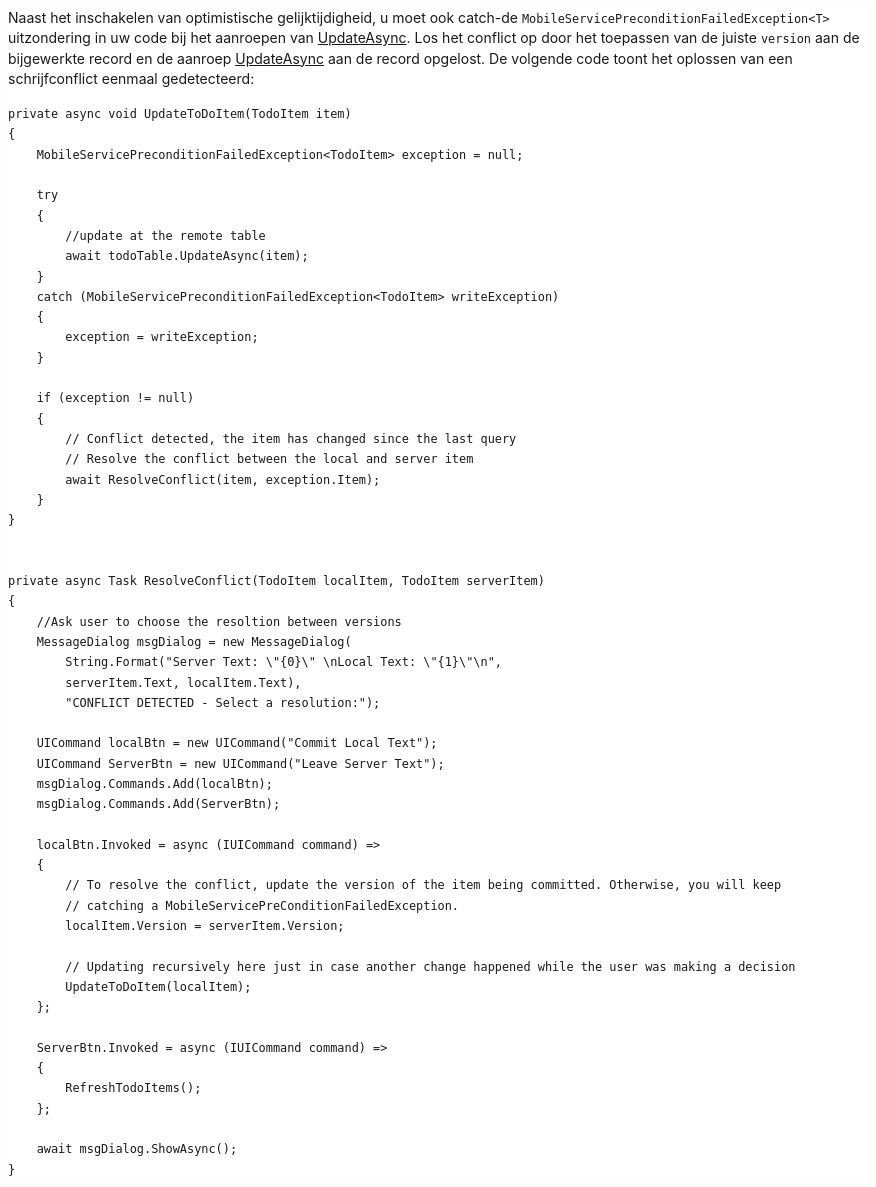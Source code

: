 Naast het inschakelen van optimistische gelijktijdigheid, u moet ook catch-de `MobileServicePreconditionFailedException<T>` uitzondering in uw code bij het aanroepen van [UpdateAsync].  Los het conflict op door het toepassen van de juiste `version` aan de bijgewerkte record en de aanroep [UpdateAsync] aan de record opgelost. De volgende code toont het oplossen van een schrijfconflict eenmaal gedetecteerd:

```
private async void UpdateToDoItem(TodoItem item)
{
    MobileServicePreconditionFailedException<TodoItem> exception = null;

    try
    {
        //update at the remote table
        await todoTable.UpdateAsync(item);
    }
    catch (MobileServicePreconditionFailedException<TodoItem> writeException)
    {
        exception = writeException;
    }

    if (exception != null)
    {
        // Conflict detected, the item has changed since the last query
        // Resolve the conflict between the local and server item
        await ResolveConflict(item, exception.Item);
    }
}


private async Task ResolveConflict(TodoItem localItem, TodoItem serverItem)
{
    //Ask user to choose the resoltion between versions
    MessageDialog msgDialog = new MessageDialog(
        String.Format("Server Text: \"{0}\" \nLocal Text: \"{1}\"\n",
        serverItem.Text, localItem.Text),
        "CONFLICT DETECTED - Select a resolution:");

    UICommand localBtn = new UICommand("Commit Local Text");
    UICommand ServerBtn = new UICommand("Leave Server Text");
    msgDialog.Commands.Add(localBtn);
    msgDialog.Commands.Add(ServerBtn);

    localBtn.Invoked = async (IUICommand command) =>
    {
        // To resolve the conflict, update the version of the item being committed. Otherwise, you will keep
        // catching a MobileServicePreConditionFailedException.
        localItem.Version = serverItem.Version;

        // Updating recursively here just in case another change happened while the user was making a decision
        UpdateToDoItem(localItem);
    };

    ServerBtn.Invoked = async (IUICommand command) =>
    {
        RefreshTodoItems();
    };

    await msgDialog.ShowAsync();
}
```


[1]: app-service-mobile-windows-store-dotnet-get-started.md
[2]: app-service-mobile-dotnet-backend-how-to-use-server-sdk.md
[3]: app-service-mobile-node-backend-how-to-use-server-sdk.md
[4]: https://msdn.microsoft.com/en-us/library/azure/mt419521(v=azure.10).aspx
[5]: https://github.com/Azure-Samples
[6]: http://www.newtonsoft.com/json/help/html/Properties_T_Newtonsoft_Json_JsonPropertyAttribute.htm
[7]: app-service-mobile-dotnet-backend-how-to-use-server-sdk.md#define-table-controller
[8]: app-service-mobile-node-backend-how-to-use-server-sdk.md#TableOperations
[9]: https://www.nuget.org/packages/Microsoft.Azure.Mobile.Client/
[10]: http://www.symbolsource.org/
[11]: http://www.symbolsource.org/Public/Wiki/Using
[12]: https://msdn.microsoft.com/en-us/library/azure/microsoft.windowsazure.mobileservices.mobileserviceclient(v=azure.10).aspx
[verificatie toevoegen aan uw app]: app-service-mobile-windows-store-dotnet-get-started-users.md
[Offline synchroniseren van gegevens in Azure Mobile Apps]: app-service-mobile-offline-data-sync.md
[pushmeldingen toevoegen aan uw app]: app-service-mobile-windows-store-dotnet-get-started-push.md
[registreren van uw app voor het gebruik van een Microsoft-account aanmelding]: ../app-service/app-service-mobile-how-to-configure-microsoft-authentication.md
[App Service configureren voor Active Directory-aanmelding]: ../app-service/app-service-mobile-how-to-configure-active-directory-authentication.md
[MobileServiceCollection]: https://msdn.microsoft.com/en-us/library/azure/dn250636(v=azure.10).aspx
[MobileServiceIncrementalLoadingCollection]: https://msdn.microsoft.com/en-us/library/azure/dn268408(v=azure.10).aspx
[MobileServiceAuthenticationProvider]: http://msdn.microsoft.com/library/windowsazure/microsoft.windowsazure.mobileservices.mobileserviceauthenticationprovider(v=azure.10).aspx
[MobileServiceUser]: http://msdn.microsoft.com/library/windowsazure/microsoft.windowsazure.mobileservices.mobileserviceuser(v=azure.10).aspx
[MobileServiceAuthenticationToken]: http://msdn.microsoft.com/library/windowsazure/microsoft.windowsazure.mobileservices.mobileserviceuser.mobileserviceauthenticationtoken(v=azure.10).aspx
[GetTable]: https://msdn.microsoft.com/en-us/library/azure/jj554275(v=azure.10).aspx
[wordt een verwijzing naar een niet-getypeerde tabel]: https://msdn.microsoft.com/en-us/library/azure/jj554278(v=azure.10).aspx
[DeleteAsync]: https://msdn.microsoft.com/en-us/library/azure/dn296407(v=azure.10).aspx
[IncludeTotalCount]: https://msdn.microsoft.com/en-us/library/azure/dn250560(v=azure.10).aspx
[InsertAsync]: https://msdn.microsoft.com/en-us/library/azure/dn296400(v=azure.10).aspx
[InvokeApiAsync]: https://msdn.microsoft.com/en-us/library/azure/dn268343(v=azure.10).aspx
[LoginAsync]: https://msdn.microsoft.com/en-us/library/azure/dn296411(v=azure.10).aspx
[LookupAsync]: https://msdn.microsoft.com/en-us/library/azure/jj871654(v=azure.10).aspx
[OrderBy]: https://msdn.microsoft.com/en-us/library/azure/dn250572(v=azure.10).aspx
[OrderByDescending]: https://msdn.microsoft.com/en-us/library/azure/dn250568(v=azure.10).aspx
[ReadAsync]: https://msdn.microsoft.com/en-us/library/azure/mt691741(v=azure.10).aspx
[nemen]: https://msdn.microsoft.com/en-us/library/azure/dn250574(v=azure.10).aspx
[Selecteer]: https://msdn.microsoft.com/en-us/library/azure/dn250569(v=azure.10).aspx
[overslaan]: https://msdn.microsoft.com/en-us/library/azure/dn250573(v=azure.10).aspx
[UpdateAsync]: https://msdn.microsoft.com/en-us/library/azure/dn250536.(v=azure.10)aspx
[Gebruikers-id]: http://msdn.microsoft.com/library/windowsazure/microsoft.windowsazure.mobileservices.mobileserviceuser.userid(v=azure.10).aspx
[waar]: https://msdn.microsoft.com/en-us/library/azure/dn250579(v=azure.10).aspx
[Azure-portal]: https://portal.azure.com/
[klassieke Azure-portal]: https://manage.windowsazure.com/
[EnableQueryAttribute]: https://msdn.microsoft.com/library/system.web.http.odata.enablequeryattribute.aspx
[Guid.NewGuid]: https://msdn.microsoft.com/en-us/library/system.guid.newguid(v=vs.110).aspx
[ISupportIncrementalLoading]: http://msdn.microsoft.com/library/windows/apps/Hh701916.aspx
[Windows-ontwikkelaarscentrum]: https://dev.windows.com/en-us/overview
[DelegatingHandler]: https://msdn.microsoft.com/library/system.net.http.delegatinghandler(v=vs.110).aspx
[Windows Live SDK]: https://msdn.microsoft.com/en-us/library/bb404787.aspx
[PasswordVault]: http://msdn.microsoft.com/library/windows/apps/windows.security.credentials.passwordvault.aspx
[ProtectedData]: http://msdn.microsoft.com/library/system.security.cryptography.protecteddata%28VS.95%29.aspx
[Notification Hubs-API's]: https://msdn.microsoft.com/library/azure/dn495101.aspx
[Mobile Apps bestanden voorbeeld]: https://github.com/Azure-Samples/app-service-mobile-dotnet-todo-list-files
[LoggingHandler]: https://github.com/Azure-Samples/app-service-mobile-dotnet-todo-list-files/blob/master/src/client/MobileAppsFilesSample/Helpers/LoggingHandler.cs#L63
[OData v3 documentatie]: http://www.odata.org/documentation/odata-version-3-0/
[Fiddler]: http://www.telerik.com/fiddler
[Json.NET]: http://www.newtonsoft.com/json
[Xamarin.Auth]: https://components.xamarin.com/view/xamarin.auth/
[AuthStore.cs]: https://github.com/azure-appservice-samples/ContosoMoments
[ContosoMoments photo sharing sample]: https://github.com/azure-appservice-samples/ContosoMoments